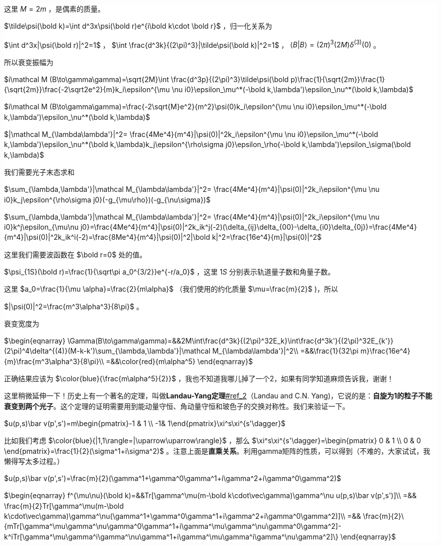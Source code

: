 这里 $M=2m$ ，是偶素的质量。

$\tilde\psi(\bold k)=\int d^3x\psi(\bold r)e^{i\bold k\cdot \bold r}$ ，归一化关系为

$\int d^3x|\psi(\bold r)|^2=1$ ， $\int \frac{d^3k}{(2\pi)^3}|\tilde\psi(\bold k)|^2=1$ ， $\langle B|B\rangle=(2\pi)^3(2M)\delta^{(3)}(0)$ 。

所以衰变振幅为

$i\mathcal M (B\to\gamma\gamma)=\sqrt{2M}\int \frac{d^3p}{(2\pi)^3}\tilde\psi(\bold p)\frac{1}{\sqrt{2m}}\frac{1}{\sqrt{2m}}\frac{-2\sqrt2e^2}{m}k_i\epsilon^{\mu \nu i0}\epsilon_\mu^*(-\bold k,\lambda')\epsilon_\nu^*(\bold k,\lambda)$

$i\mathcal M (B\to\gamma\gamma)=\frac{-2\sqrt{M}e^2}{m^2}\psi(0)k_i\epsilon^{\mu \nu i0}\epsilon_\mu^*(-\bold k,\lambda')\epsilon_\nu^*(\bold k,\lambda)$

$|\mathcal M_{\lambda\lambda'}|^2= \frac{4Me^4}{m^4}|\psi(0)|^2k_i\epsilon^{\mu \nu i0}\epsilon_\mu^*(-\bold k,\lambda')\epsilon_\nu^*(\bold k,\lambda)k_j\epsilon^{\rho\sigma j0}\epsilon_\rho(-\bold k,\lambda')\epsilon_\sigma(\bold k,\lambda)$

我们需要光子末态求和

$\sum_{\lambda,\lambda'}|\mathcal M_{\lambda\lambda'}|^2= \frac{4Me^4}{m^4}|\psi(0)|^2k_i\epsilon^{\mu \nu i0}k_j\epsilon^{\rho\sigma j0}(-g_{\mu\rho})(-g_{\nu\sigma})$

$\sum_{\lambda,\lambda'}|\mathcal M_{\lambda\lambda'}|^2= \frac{4Me^4}{m^4}|\psi(0)|^2k_i\epsilon^{\mu \nu i0}k^j\epsilon_{\mu\nu j0}=\frac{4Me^4}{m^4}|\psi(0)|^2k_ik^j(-2)(\delta_{ij}\delta_{00}-\delta_{i0}\delta_{0j})=\frac{4Me^4}{m^4}|\psi(0)|^2k_ik^i(-2)=\frac{8Me^4}{m^4}|\psi(0)|^2|\bold k|^2=\frac{16e^4}{m}|\psi(0)|^2$

这里我们需要波函数在 $\bold r=0$ 处的值。

$\psi_{1S}(\bold r)=\frac{1}{\sqrt\pi a_0^{3/2}}e^{-r/a_0}$ ，这里 $1S$ 分别表示轨道量子数和角量子数。

这里 $a_0=\frac{1}{\mu \alpha}=\frac{2}{m\alpha}$ （我们使用的约化质量 $\mu=\frac{m}{2}$ )，所以

$|\psi(0)|^2=\frac{m^3\alpha^3}{8\pi}$ 。

衰变宽度为

$\begin{eqnarray} \Gamma(B\to\gamma\gamma)=&&2M\int\frac{d^3k}{(2\pi)^32E_k}\int\frac{d^3k'}{(2\pi)^32E_{k'}}(2\pi)^4\delta^{(4)}(M-k-k')\sum_{\lambda,\lambda'}|\mathcal M_{\lambda\lambda'}|^2\\ =&&\frac{1}{32\pi m}\frac{16e^4}{m}\frac{m^3\alpha^3}{8\pi}\\ =&&\color{red}{m\alpha^5} \end{eqnarray}$

正确结果应该为 $\color{blue}{\frac{m\alpha^5}{2}}$ ，我也不知道我哪儿掉了一个2，如果有同学知道麻烦告诉我，谢谢！

这里稍微延伸一下！历史上有一个著名的定理，叫做**Landau-Yang定理**[#ref\_2](#ref\_2)（Landau and C.N. Yang)，它说的是：**自旋为1的粒子不能衰变到两个光子**。这个定理的证明需要用到能动量守恒、角动量守恒和玻色子的交换对称性。我们来验证一下。

$u(p,s)\bar v(p',s')=m\begin{pmatrix}-1 & 1 \\ -1& 1\end{pmatrix}\xi^s\xi^{s'\dagger}$

比如我们考虑 $\color{blue}{|1,1\rangle=|\uparrow\uparrow\rangle}$ ，那么 $\xi^s\xi^{s'\dagger}=\begin{pmatrix} 0 & 1 \\ 0 & 0 \end{pmatrix}=\frac{1}{2}(\sigma^1+i\sigma^2)$ 。注意上面是**直乘关系**。利用gamma矩阵的性质，可以得到（不难的，大家试试，我懒得写太多过程。）

$u(p,s)\bar v(p',s')=\frac{m}{2}(\gamma^1+\gamma^0\gamma^1+i\gamma^2+i\gamma^0\gamma^2)$

$\begin{eqnarray} f^{\mu\nu}(\bold k)=&&Tr[\gamma^\mu(m-\bold k\cdot\vec\gamma)\gamma^\nu u(p,s)\bar v(p',s')]\\ =&& \frac{m}{2}Tr[\gamma^\mu(m-\bold k\cdot\vec\gamma)\gamma^\nu(\gamma^1+\gamma^0\gamma^1+i\gamma^2+i\gamma^0\gamma^2)]\\ =&& \frac{m}{2}\{mTr[\gamma^\mu\gamma^\nu\gamma^0\gamma^1+i\gamma^\mu\gamma^\nu\gamma^0\gamma^2]-k^iTr[\gamma^\mu\gamma^i\gamma^\nu\gamma^1+i\gamma^\mu\gamma^i\gamma^\nu\gamma^2]\} \end{eqnarray}$
